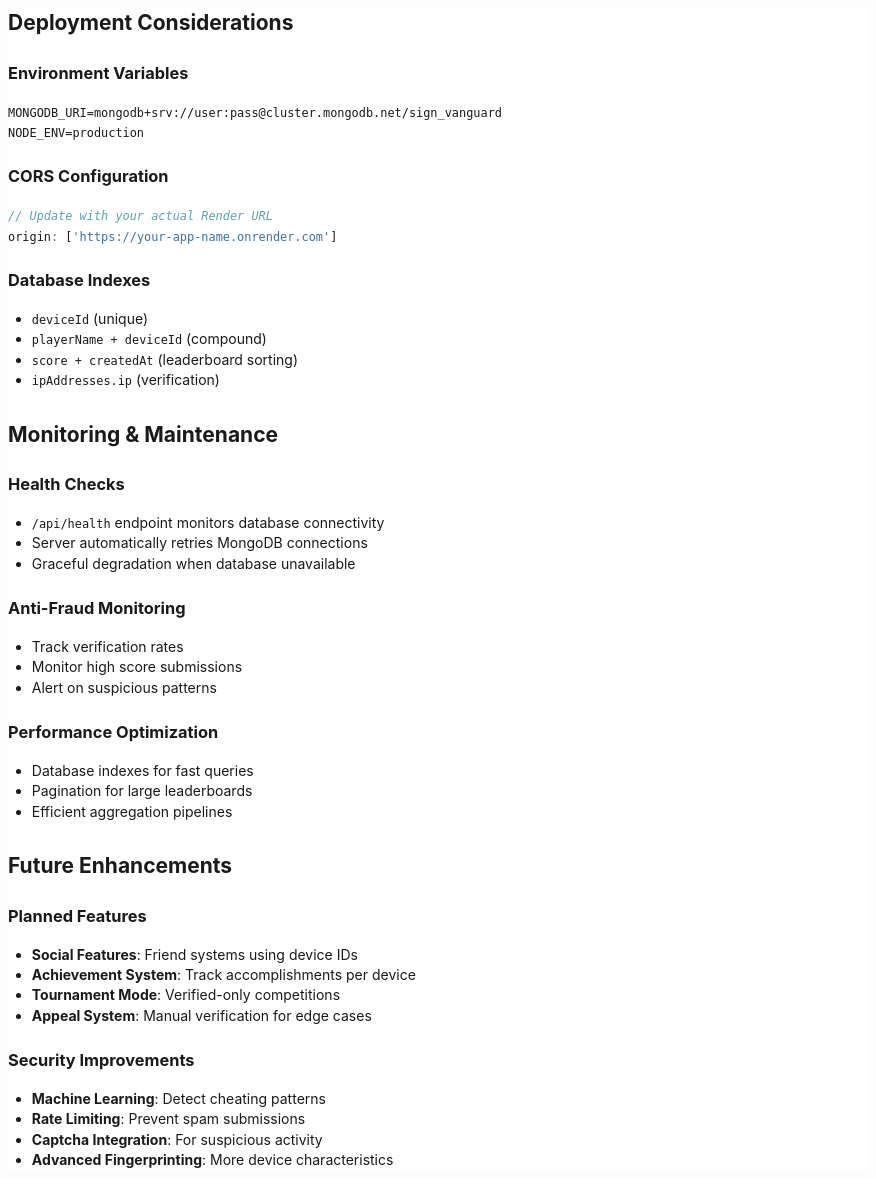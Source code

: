 ## Deployment Considerations

### Environment Variables
```
MONGODB_URI=mongodb+srv://user:pass@cluster.mongodb.net/sign_vanguard
NODE_ENV=production
```

### CORS Configuration
```javascript
// Update with your actual Render URL
origin: ['https://your-app-name.onrender.com']
```

### Database Indexes
- `deviceId` (unique)
- `playerName + deviceId` (compound)
- `score + createdAt` (leaderboard sorting)
- `ipAddresses.ip` (verification)

## Monitoring & Maintenance

### Health Checks
- `/api/health` endpoint monitors database connectivity
- Server automatically retries MongoDB connections
- Graceful degradation when database unavailable

### Anti-Fraud Monitoring
- Track verification rates
- Monitor high score submissions
- Alert on suspicious patterns

### Performance Optimization
- Database indexes for fast queries
- Pagination for large leaderboards
- Efficient aggregation pipelines

## Future Enhancements

### Planned Features
- **Social Features**: Friend systems using device IDs
- **Achievement System**: Track accomplishments per device
- **Tournament Mode**: Verified-only competitions
- **Appeal System**: Manual verification for edge cases

### Security Improvements
- **Machine Learning**: Detect cheating patterns
- **Rate Limiting**: Prevent spam submissions
- **Captcha Integration**: For suspicious activity
- **Advanced Fingerprinting**: More device characteristics
